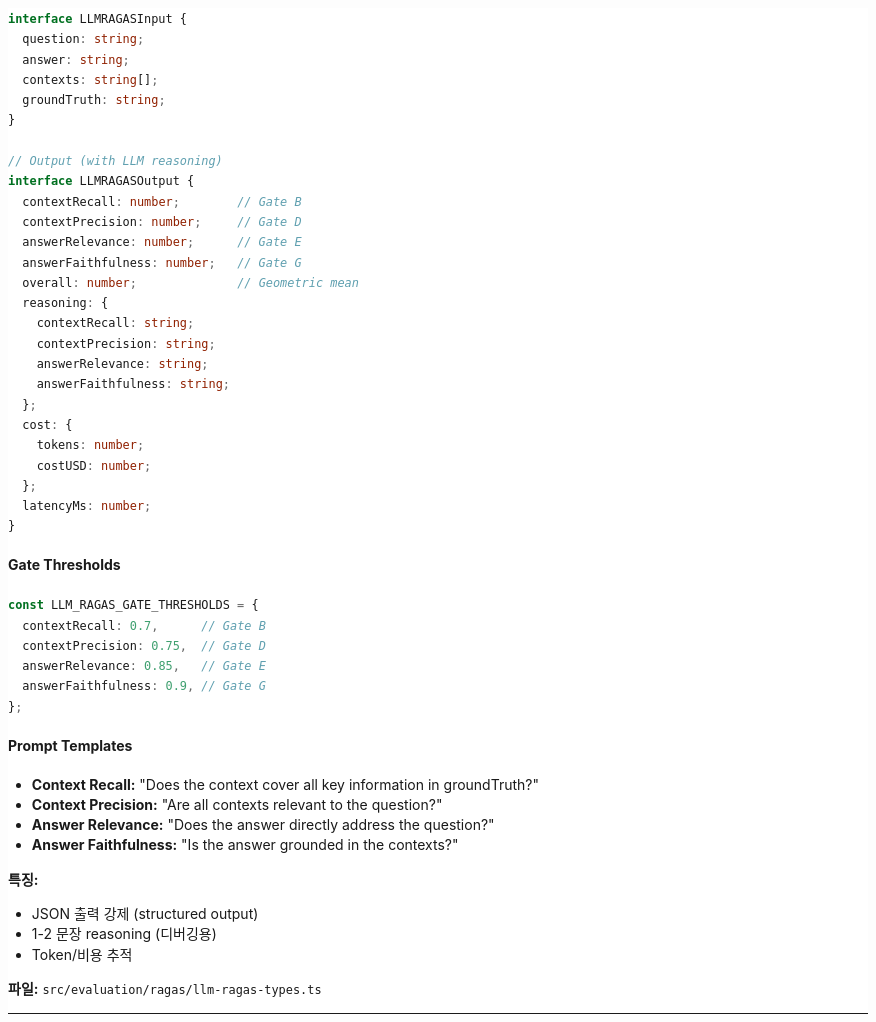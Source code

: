 ```typescript
interface LLMRAGASInput {
  question: string;
  answer: string;
  contexts: string[];
  groundTruth: string;
}

// Output (with LLM reasoning)
interface LLMRAGASOutput {
  contextRecall: number;        // Gate B
  contextPrecision: number;     // Gate D
  answerRelevance: number;      // Gate E
  answerFaithfulness: number;   // Gate G
  overall: number;              // Geometric mean
  reasoning: {
    contextRecall: string;
    contextPrecision: string;
    answerRelevance: string;
    answerFaithfulness: string;
  };
  cost: {
    tokens: number;
    costUSD: number;
  };
  latencyMs: number;
}
```

#### Gate Thresholds
```typescript
const LLM_RAGAS_GATE_THRESHOLDS = {
  contextRecall: 0.7,      // Gate B
  contextPrecision: 0.75,  // Gate D
  answerRelevance: 0.85,   // Gate E
  answerFaithfulness: 0.9, // Gate G
};
```

#### Prompt Templates
- **Context Recall:** "Does the context cover all key information in groundTruth?"
- **Context Precision:** "Are all contexts relevant to the question?"
- **Answer Relevance:** "Does the answer directly address the question?"
- **Answer Faithfulness:** "Is the answer grounded in the contexts?"

**특징:**
- JSON 출력 강제 (structured output)
- 1-2 문장 reasoning (디버깅용)
- Token/비용 추적

**파일:** `src/evaluation/ragas/llm-ragas-types.ts`

---

